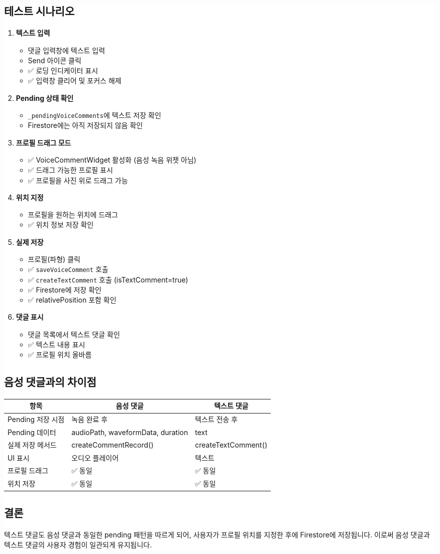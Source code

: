 ## 테스트 시나리오

1. **텍스트 입력**

   - 댓글 입력창에 텍스트 입력
   - Send 아이콘 클릭
   - ✅ 로딩 인디케이터 표시
   - ✅ 입력창 클리어 및 포커스 해제

2. **Pending 상태 확인**

   - `_pendingVoiceComments`에 텍스트 저장 확인
   - Firestore에는 아직 저장되지 않음 확인

3. **프로필 드래그 모드**

   - ✅ VoiceCommentWidget 활성화 (음성 녹음 위젯 아님)
   - ✅ 드래그 가능한 프로필 표시
   - ✅ 프로필을 사진 위로 드래그 가능

4. **위치 지정**

   - 프로필을 원하는 위치에 드래그
   - ✅ 위치 정보 저장 확인

5. **실제 저장**

   - 프로필(파형) 클릭
   - ✅ `saveVoiceComment` 호출
   - ✅ `createTextComment` 호출 (isTextComment=true)
   - ✅ Firestore에 저장 확인
   - ✅ relativePosition 포함 확인

6. **댓글 표시**
   - 댓글 목록에서 텍스트 댓글 확인
   - ✅ 텍스트 내용 표시
   - ✅ 프로필 위치 올바름

## 음성 댓글과의 차이점

| 항목              | 음성 댓글                         | 텍스트 댓글         |
| ----------------- | --------------------------------- | ------------------- |
| Pending 저장 시점 | 녹음 완료 후                      | 텍스트 전송 후      |
| Pending 데이터    | audioPath, waveformData, duration | text                |
| 실제 저장 메서드  | createCommentRecord()             | createTextComment() |
| UI 표시           | 오디오 플레이어                   | 텍스트              |
| 프로필 드래그     | ✅ 동일                           | ✅ 동일             |
| 위치 저장         | ✅ 동일                           | ✅ 동일             |

## 결론

텍스트 댓글도 음성 댓글과 동일한 pending 패턴을 따르게 되어, 사용자가 프로필 위치를 지정한 후에 Firestore에 저장됩니다. 이로써 음성 댓글과 텍스트 댓글의 사용자 경험이 일관되게 유지됩니다.
